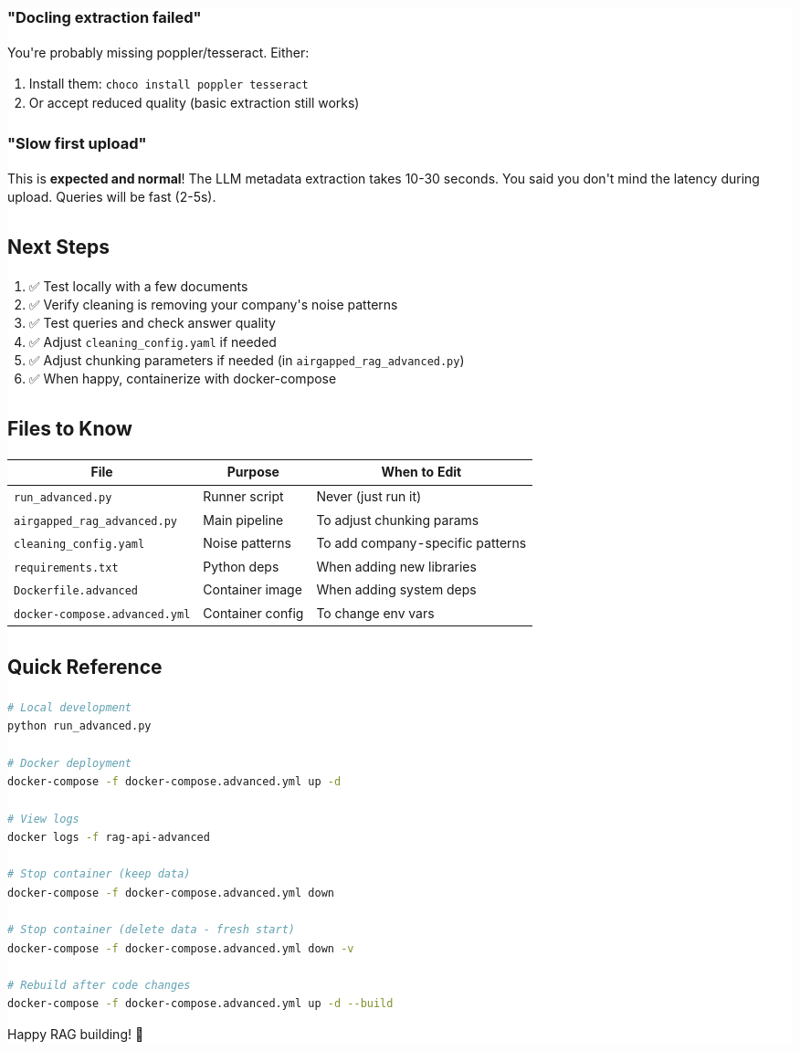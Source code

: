 ### "Docling extraction failed"

You're probably missing poppler/tesseract. Either:
1. Install them: `choco install poppler tesseract`
2. Or accept reduced quality (basic extraction still works)

### "Slow first upload"

This is **expected and normal**! The LLM metadata extraction takes 10-30 seconds. You said you don't mind the latency during upload. Queries will be fast (2-5s).

## Next Steps

1. ✅ Test locally with a few documents
2. ✅ Verify cleaning is removing your company's noise patterns
3. ✅ Test queries and check answer quality
4. ✅ Adjust `cleaning_config.yaml` if needed
5. ✅ Adjust chunking parameters if needed (in `airgapped_rag_advanced.py`)
6. ✅ When happy, containerize with docker-compose

## Files to Know

| File | Purpose | When to Edit |
|------|---------|--------------|
| `run_advanced.py` | Runner script | Never (just run it) |
| `airgapped_rag_advanced.py` | Main pipeline | To adjust chunking params |
| `cleaning_config.yaml` | Noise patterns | To add company-specific patterns |
| `requirements.txt` | Python deps | When adding new libraries |
| `Dockerfile.advanced` | Container image | When adding system deps |
| `docker-compose.advanced.yml` | Container config | To change env vars |

## Quick Reference

```bash
# Local development
python run_advanced.py

# Docker deployment
docker-compose -f docker-compose.advanced.yml up -d

# View logs
docker logs -f rag-api-advanced

# Stop container (keep data)
docker-compose -f docker-compose.advanced.yml down

# Stop container (delete data - fresh start)
docker-compose -f docker-compose.advanced.yml down -v

# Rebuild after code changes
docker-compose -f docker-compose.advanced.yml up -d --build
```

Happy RAG building! 🚀
